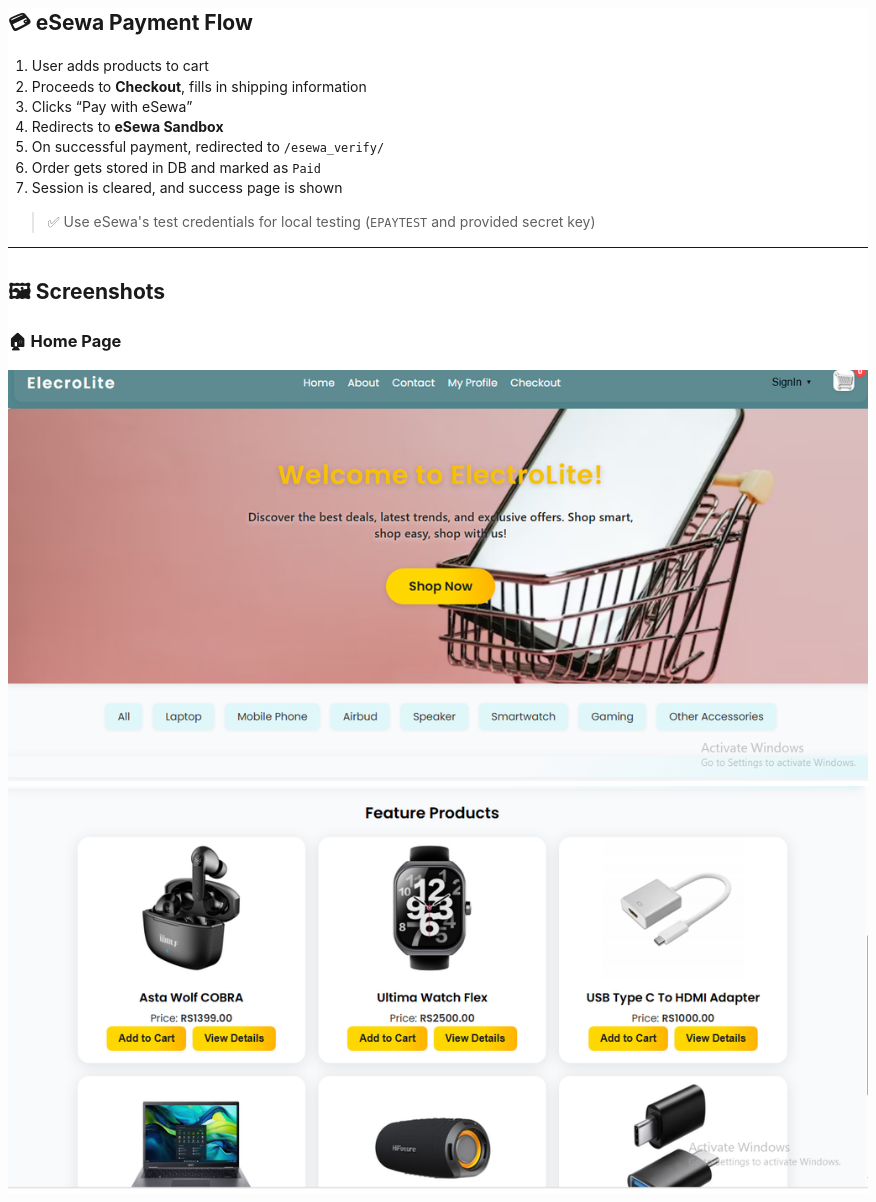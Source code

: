## 💳 eSewa Payment Flow

1. User adds products to cart
2. Proceeds to **Checkout**, fills in shipping information
3. Clicks “Pay with eSewa”
4. Redirects to **eSewa Sandbox**
5. On successful payment, redirected to `/esewa_verify/`
6. Order gets stored in DB and marked as `Paid`
7. Session is cleared, and success page is shown

> ✅ Use eSewa's test credentials for local testing (`EPAYTEST` and provided secret key)

---
## 🖼️ Screenshots

### 🏠 Home Page
![Home Page](screenshots/home.png)
![Home Page](screenshots/home1.png)
